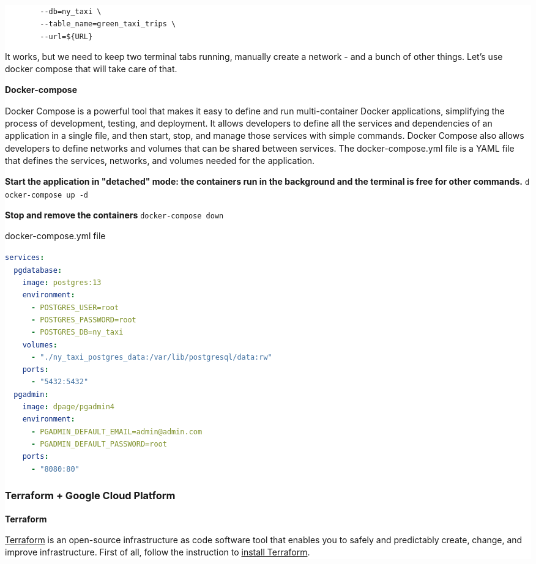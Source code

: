 ```shell
        --db=ny_taxi \
        --table_name=green_taxi_trips \
        --url=${URL}

```

It works, but we need to keep two terminal tabs running, manually create a network - and a bunch of other things. Let’s use docker compose that will take care of that.

**Docker-compose**

Docker Compose is a powerful tool that makes it easy to define and run multi-container Docker applications, simplifying the process of development, testing, and deployment. It allows developers to define all the services and dependencies of an application in a single file, and then start, stop, and manage those services with simple commands. Docker Compose also allows developers to define networks and volumes that can be shared between services. The docker-compose.yml file is a YAML file that defines the services, networks, and volumes needed for the application.

**Start the application in "detached" mode: the containers run in the background and the terminal is free for other commands.**
`docker-compose up -d`

**Stop and remove the containers**
`docker-compose down`

docker-compose.yml file

```yaml
services:
  pgdatabase:
    image: postgres:13
    environment:
      - POSTGRES_USER=root
      - POSTGRES_PASSWORD=root
      - POSTGRES_DB=ny_taxi
    volumes:
      - "./ny_taxi_postgres_data:/var/lib/postgresql/data:rw"
    ports:
      - "5432:5432"
  pgadmin:
    image: dpage/pgadmin4
    environment:
      - PGADMIN_DEFAULT_EMAIL=admin@admin.com
      - PGADMIN_DEFAULT_PASSWORD=root
    ports:
      - "8080:80"
```

### Terraform + Google Cloud Platform

**Terraform**

[Terraform](https://www.terraform.io/) is an open-source infrastructure as code software tool that enables you to safely and predictably create, change, and improve infrastructure. First of all, follow the instruction to [install Terraform](https://developer.hashicorp.com/terraform/downloads?ajs_aid=1ddc0b9c-f34a-4de4-8a92-f83ddc38f58b&product_intent=terraform).
